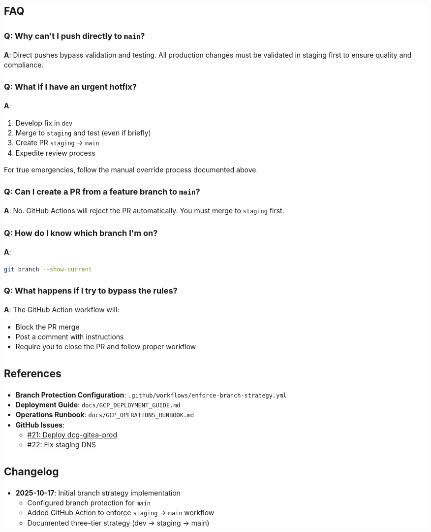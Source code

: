 ## FAQ

### Q: Why can't I push directly to `main`?

**A**: Direct pushes bypass validation and testing. All production changes must be validated in staging first to ensure quality and compliance.

### Q: What if I have an urgent hotfix?

**A**:
1. Develop fix in `dev`
2. Merge to `staging` and test (even if briefly)
3. Create PR `staging` → `main`
4. Expedite review process

For true emergencies, follow the manual override process documented above.

### Q: Can I create a PR from a feature branch to `main`?

**A**: No. GitHub Actions will reject the PR automatically. You must merge to `staging` first.

### Q: How do I know which branch I'm on?

**A**:
```bash
git branch --show-current
```

### Q: What happens if I try to bypass the rules?

**A**: The GitHub Action workflow will:
- Block the PR merge
- Post a comment with instructions
- Require you to close the PR and follow proper workflow

## References

- **Branch Protection Configuration**: `.github/workflows/enforce-branch-strategy.yml`
- **Deployment Guide**: `docs/GCP_DEPLOYMENT_GUIDE.md`
- **Operations Runbook**: `docs/GCP_OPERATIONS_RUNBOOK.md`
- **GitHub Issues**:
  - [#21: Deploy dcg-gitea-prod](https://github.com/NotINeverMe/gitea-cluser/issues/21)
  - [#22: Fix staging DNS](https://github.com/NotINeverMe/gitea-cluser/issues/22)

## Changelog

- **2025-10-17**: Initial branch strategy implementation
  - Configured branch protection for `main`
  - Added GitHub Action to enforce `staging` → `main` workflow
  - Documented three-tier strategy (dev → staging → main)
